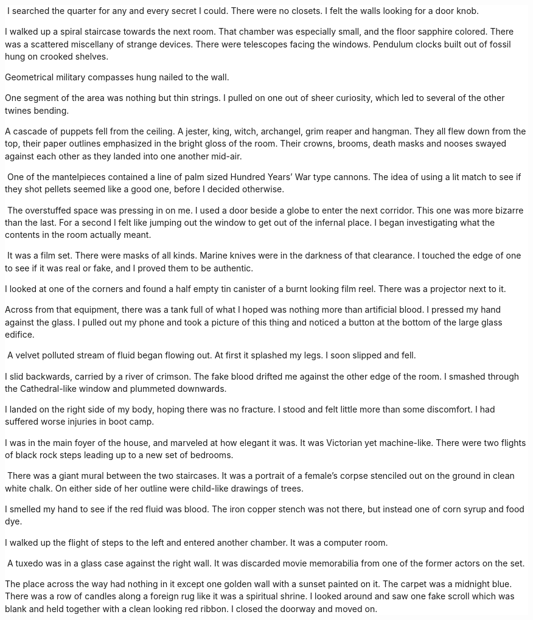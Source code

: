  I searched the quarter for any and every secret I could. There were no closets. I felt the walls looking for a door knob. 

I walked up a spiral staircase towards the next room. That chamber was especially small, and the floor sapphire colored. There was a scattered miscellany of strange devices. There were telescopes facing the windows. Pendulum clocks built out of fossil hung on crooked shelves. 

Geometrical military compasses hung nailed to the wall.

One segment of the area was nothing but thin strings. I pulled on one out of sheer curiosity, which led to several of the other twines bending. 

A cascade of puppets fell from the ceiling. A jester, king, witch, archangel, grim reaper and hangman. They all flew down from the top, their paper outlines emphasized in the bright gloss of the room. Their crowns, brooms, death masks and nooses swayed against each other as they landed into one another mid-air.

 One of the mantelpieces contained a line of palm sized Hundred Years’ War type cannons. The idea of using a lit match to see if they shot pellets seemed like a good one, before I decided otherwise.

 The overstuffed space was pressing in on me. I used a door beside a globe to enter the next corridor. This one was more bizarre than the last. For a second I felt like jumping out the window to get out of the infernal place. I began investigating what the contents in the room actually meant.

 It was a film set. There were masks of all kinds. Marine knives were in the darkness of that clearance. I touched the edge of one to see if it was real or fake, and I proved them to be authentic.

I looked at one of the corners and found a half empty tin canister of a burnt looking film reel. There was a projector next to it. 

Across from that equipment, there was a tank full of what I hoped was nothing more than artificial blood. I pressed my hand against the glass. I pulled out my phone and took a picture of this thing and noticed a button at the bottom of the large glass edifice.

 A velvet polluted stream of fluid began flowing out. At first it splashed my legs. I soon slipped and fell. 

I slid backwards, carried by a river of crimson. The fake blood drifted me against the other edge of the room. I smashed through the Cathedral-like window and plummeted downwards.

I landed on the right side of my body, hoping there was no fracture. I stood and felt little more than some discomfort. I had suffered worse injuries in boot camp.

I was in the main foyer of the house, and marveled at how elegant it was. It was Victorian yet machine-like. There were two flights of black rock steps leading up to a new set of bedrooms. 

 There was a giant mural between the two staircases. It was a portrait of a female’s corpse stenciled out on the ground in clean white chalk. On either side of her outline were child-like drawings of trees. 

I smelled my hand to see if the red fluid was blood. The iron copper stench was not there, but instead one of corn syrup and food dye.

I walked up the flight of steps to the left and entered another chamber. It was a computer room.

 A tuxedo was in a glass case against the right wall. It was discarded movie memorabilia from one of the former actors on the set.

The place across the way had nothing in it except one golden wall with a sunset painted on it. The carpet was a midnight blue. There was a row of candles along a foreign rug like it was a spiritual shrine. I looked around and saw one fake scroll which was blank and held together with a clean looking red ribbon. I closed the doorway and moved on. 
